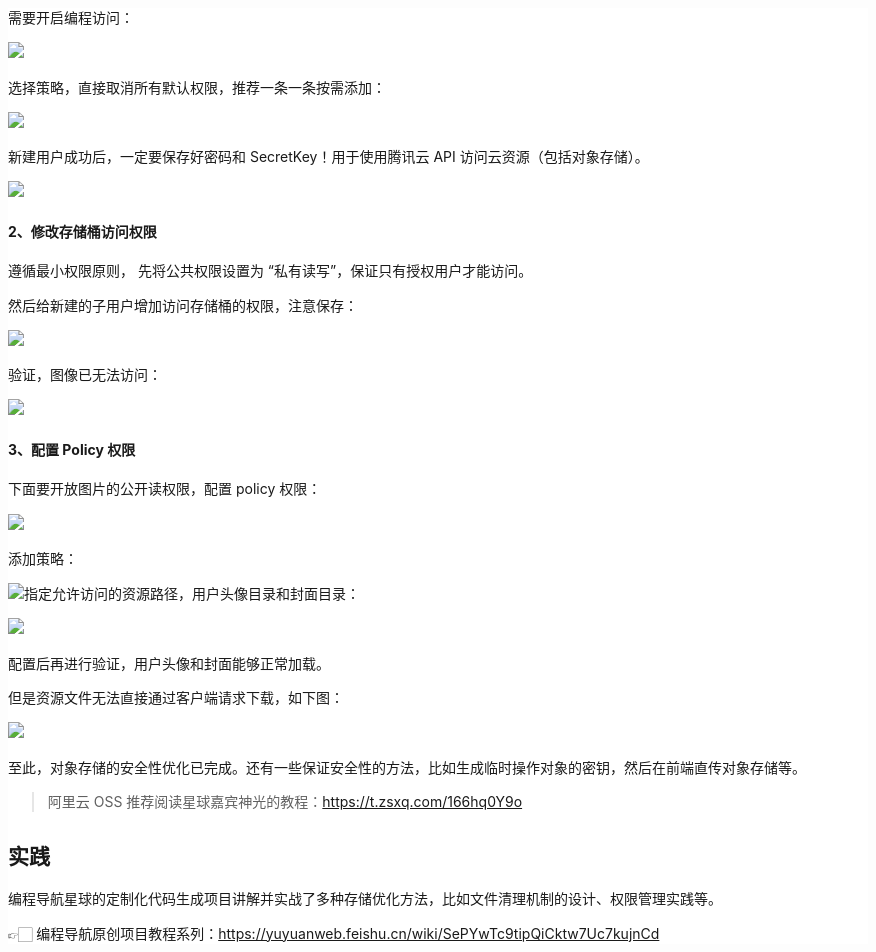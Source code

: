 

需要开启编程访问：

![](https://pic.yupi.icu/1/1705976783669-cb62c81f-1cfd-4c1a-89f4-cdce139190a1.png)



选择策略，直接取消所有默认权限，推荐一条一条按需添加：

![](https://pic.yupi.icu/1/1705976833586-e061e672-9970-4644-847d-7fe55a33a486.png)



新建用户成功后，一定要保存好密码和 SecretKey！用于使用腾讯云 API 访问云资源（包括对象存储）。

![](https://pic.yupi.icu/1/1705976969544-95e4c3c3-2062-486d-9ff4-8bbcf63b0301.png)



#### 2、修改存储桶访问权限

遵循最小权限原则， 先将公共权限设置为 “私有读写”，保证只有授权用户才能访问。

然后给新建的子用户增加访问存储桶的权限，注意保存：

![](https://pic.yupi.icu/1/1705978130876-edf05ae2-93b9-401d-83fe-909594685066.png)



验证，图像已无法访问：

![](https://pic.yupi.icu/1/1705978180710-c316dea4-5402-4b33-a18e-3699b3858c1f.png)



#### 3、配置 Policy 权限

下面要开放图片的公开读权限，配置 policy 权限：

![](https://pic.yupi.icu/1/1704184426557-2fd77f75-8e0a-4644-b63a-1e0f4ec48302.png)



添加策略：

![](https://pic.yupi.icu/1/1705978319786-3e4a1c1c-0a4d-44af-84fe-9b6c426fbe3a.png)指定允许访问的资源路径，用户头像目录和封面目录：

![](https://pic.yupi.icu/1/1705977761847-77b772eb-147f-43ae-a2e5-b22b0771906f.png)



配置后再进行验证，用户头像和封面能够正常加载。

但是资源文件无法直接通过客户端请求下载，如下图：

![](https://pic.yupi.icu/1/1705978943549-a8abdec4-7b88-4f5a-bf2f-2c6532a33171.png)



至此，对象存储的安全性优化已完成。还有一些保证安全性的方法，比如生成临时操作对象的密钥，然后在前端直传对象存储等。

> 阿里云 OSS 推荐阅读星球嘉宾神光的教程：https://t.zsxq.com/166hq0Y9o



## 实践

编程导航星球的定制化代码生成项目讲解并实战了多种存储优化方法，比如文件清理机制的设计、权限管理实践等。

👉🏻 编程导航原创项目教程系列：https://yuyuanweb.feishu.cn/wiki/SePYwTc9tipQiCktw7Uc7kujnCd

